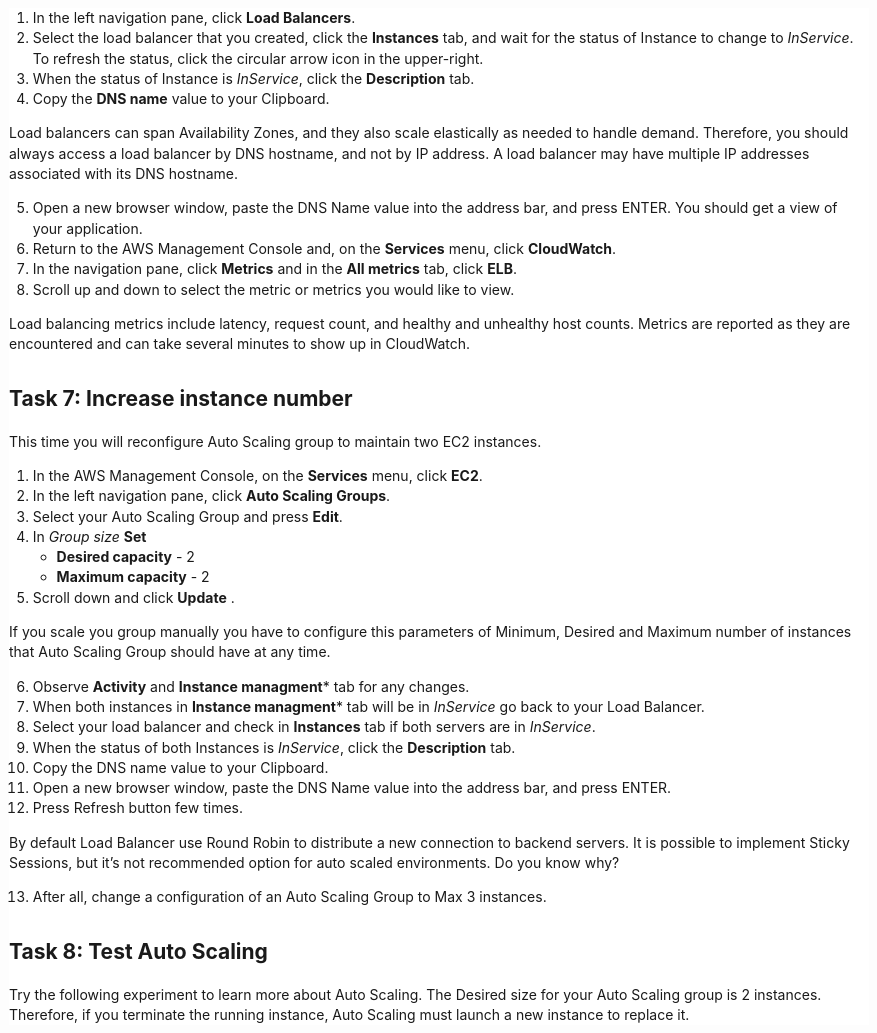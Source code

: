 1.  In the left navigation pane, click **Load Balancers**.
2.  Select the load balancer that you created, click the **Instances** tab, and wait for the status of Instance to change to *InService*. To refresh the status, click the circular arrow icon in the upper-right. 
3.  When the status of Instance is *InService*, click the **Description** tab. 
4.  Copy the **DNS name** value to your Clipboard. 

Load balancers can span Availability Zones, and they also scale elastically as needed to handle demand. Therefore, you should always access a load balancer by DNS hostname, and not by IP address. A load balancer may have multiple IP addresses associated with its DNS hostname.

5.  Open a new browser window, paste the DNS Name value into the address bar, and press ENTER. You should get a view of your application.
6.  Return to the AWS Management Console and, on the **Services** menu, click **CloudWatch**.
7.  In the navigation pane, click **Metrics** and in the **All metrics** tab, click **ELB**.
8.  Scroll up and down to select the metric or metrics you would like to view.

Load balancing metrics include latency, request count, and healthy and unhealthy host counts. Metrics are reported as they are encountered and can take several minutes to show up in CloudWatch.

## Task 7: Increase instance number

This time you will reconfigure Auto Scaling group to maintain two EC2 instances.

1.  In the AWS Management Console, on the **Services** menu, click **EC2**.
2.  In the left navigation pane, click **Auto Scaling Groups**.
3.  Select your Auto Scaling Group and press  **Edit**.
4.  In *Group size*  **Set**
    * **Desired capacity** - 2
    * **Maximum capacity** - 2
5.  Scroll down and click **Update** .

If you scale you group manually you have to configure this parameters of Minimum, Desired and Maximum number of instances that Auto Scaling Group should have at any time.

6.  Observe **Activity** and **Instance managment*** tab for any changes.
7.  When both instances in **Instance managment*** tab will be in *InService* go back to your Load Balancer.
8.  Select your load balancer and check in **Instances** tab if both servers are in *InService*.
9.  When the status of both Instances is *InService*, click the **Description** tab.
10. Copy the DNS name value to your Clipboard.
11. Open a new browser window, paste the DNS Name value into the address bar, and press ENTER.
12. Press Refresh button few times.

By default Load Balancer use Round Robin to distribute a new connection to backend servers. It is possible to implement Sticky Sessions, but it’s not recommended option for auto scaled environments. Do you know why?

13. After all, change a configuration of an Auto Scaling Group to Max 3 instances.

## Task 8: Test Auto Scaling

Try the following experiment to learn more about Auto Scaling. The Desired size for your Auto Scaling group is 2 instances. Therefore, if you terminate the running instance, Auto Scaling must launch a new instance to replace it.
